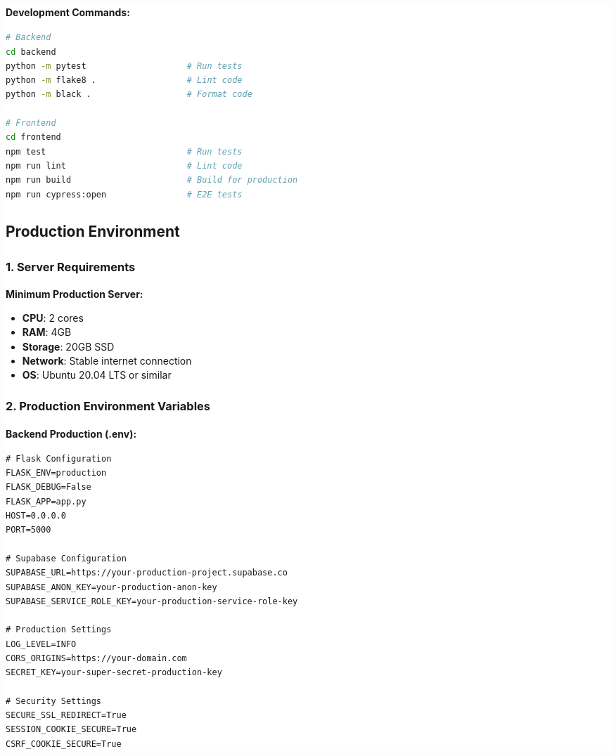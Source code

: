 **Development Commands:**
```bash
# Backend
cd backend
python -m pytest                    # Run tests
python -m flake8 .                  # Lint code
python -m black .                   # Format code

# Frontend
cd frontend
npm test                            # Run tests
npm run lint                        # Lint code
npm run build                       # Build for production
npm run cypress:open                # E2E tests
```

## Production Environment

### 1. Server Requirements

**Minimum Production Server:**
- **CPU**: 2 cores
- **RAM**: 4GB
- **Storage**: 20GB SSD
- **Network**: Stable internet connection
- **OS**: Ubuntu 20.04 LTS or similar

### 2. Production Environment Variables

**Backend Production (.env):**
```env
# Flask Configuration
FLASK_ENV=production
FLASK_DEBUG=False
FLASK_APP=app.py
HOST=0.0.0.0
PORT=5000

# Supabase Configuration
SUPABASE_URL=https://your-production-project.supabase.co
SUPABASE_ANON_KEY=your-production-anon-key
SUPABASE_SERVICE_ROLE_KEY=your-production-service-role-key

# Production Settings
LOG_LEVEL=INFO
CORS_ORIGINS=https://your-domain.com
SECRET_KEY=your-super-secret-production-key

# Security Settings
SECURE_SSL_REDIRECT=True
SESSION_COOKIE_SECURE=True
CSRF_COOKIE_SECURE=True
```

